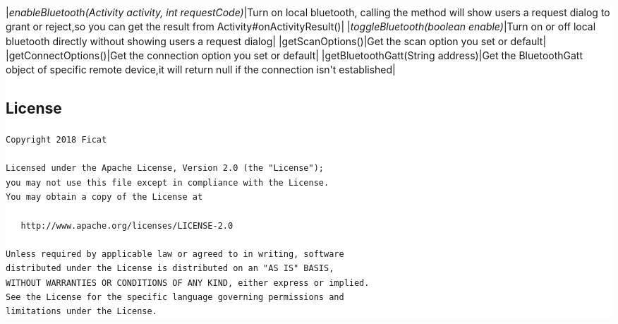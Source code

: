 |*enableBluetooth(Activity activity, int requestCode)*|Turn on local bluetooth, calling the method will show users a request dialog to grant or reject,so you can get the result from Activity#onActivityResult()|
|*toggleBluetooth(boolean enable)*|Turn on or off local bluetooth directly without showing users a request dialog|
|getScanOptions()|Get the scan option you set or default|
|getConnectOptions()|Get the connection option you set or default|
|getBluetoothGatt(String address)|Get the BluetoothGatt object of specific remote device,it will return null if the connection isn't established|



## License
```
Copyright 2018 Ficat

Licensed under the Apache License, Version 2.0 (the "License");
you may not use this file except in compliance with the License.
You may obtain a copy of the License at

   http://www.apache.org/licenses/LICENSE-2.0

Unless required by applicable law or agreed to in writing, software
distributed under the License is distributed on an "AS IS" BASIS,
WITHOUT WARRANTIES OR CONDITIONS OF ANY KIND, either express or implied.
See the License for the specific language governing permissions and
limitations under the License.
```